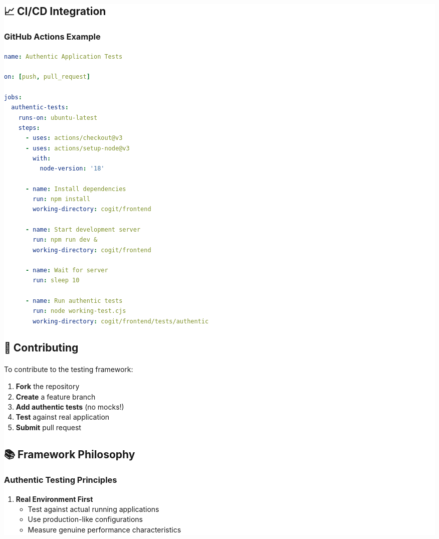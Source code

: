 ## 📈 CI/CD Integration

### GitHub Actions Example

```yaml
name: Authentic Application Tests

on: [push, pull_request]

jobs:
  authentic-tests:
    runs-on: ubuntu-latest
    steps:
      - uses: actions/checkout@v3
      - uses: actions/setup-node@v3
        with:
          node-version: '18'
      
      - name: Install dependencies
        run: npm install
        working-directory: cogit/frontend
      
      - name: Start development server
        run: npm run dev &
        working-directory: cogit/frontend
      
      - name: Wait for server
        run: sleep 10
      
      - name: Run authentic tests
        run: node working-test.cjs
        working-directory: cogit/frontend/tests/authentic
```

## 🤝 Contributing

To contribute to the testing framework:

1. **Fork** the repository
2. **Create** a feature branch
3. **Add authentic tests** (no mocks!)
4. **Test** against real application
5. **Submit** pull request

## 📚 Framework Philosophy

### Authentic Testing Principles

1. **Real Environment First**
   - Test against actual running applications
   - Use production-like configurations
   - Measure genuine performance characteristics
